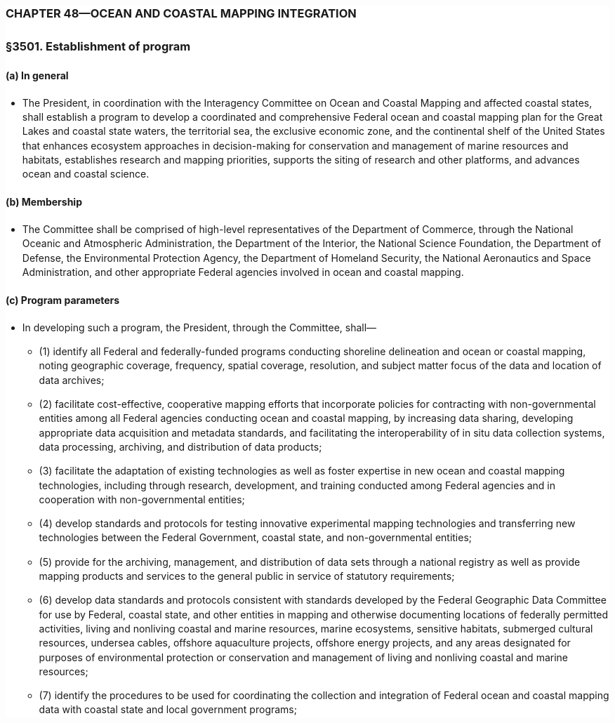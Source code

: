 ### **CHAPTER 48—OCEAN AND COASTAL MAPPING INTEGRATION**

### §3501. Establishment of program
#### (a) In general
* The President, in coordination with the Interagency Committee on Ocean and Coastal Mapping and affected coastal states, shall establish a program to develop a coordinated and comprehensive Federal ocean and coastal mapping plan for the Great Lakes and coastal state waters, the territorial sea, the exclusive economic zone, and the continental shelf of the United States that enhances ecosystem approaches in decision-making for conservation and management of marine resources and habitats, establishes research and mapping priorities, supports the siting of research and other platforms, and advances ocean and coastal science.

#### (b) Membership
* The Committee shall be comprised of high-level representatives of the Department of Commerce, through the National Oceanic and Atmospheric Administration, the Department of the Interior, the National Science Foundation, the Department of Defense, the Environmental Protection Agency, the Department of Homeland Security, the National Aeronautics and Space Administration, and other appropriate Federal agencies involved in ocean and coastal mapping.

#### (c) Program parameters
* In developing such a program, the President, through the Committee, shall—

  * (1) identify all Federal and federally-funded programs conducting shoreline delineation and ocean or coastal mapping, noting geographic coverage, frequency, spatial coverage, resolution, and subject matter focus of the data and location of data archives;

  * (2) facilitate cost-effective, cooperative mapping efforts that incorporate policies for contracting with non-governmental entities among all Federal agencies conducting ocean and coastal mapping, by increasing data sharing, developing appropriate data acquisition and metadata standards, and facilitating the interoperability of in situ data collection systems, data processing, archiving, and distribution of data products;

  * (3) facilitate the adaptation of existing technologies as well as foster expertise in new ocean and coastal mapping technologies, including through research, development, and training conducted among Federal agencies and in cooperation with non-governmental entities;

  * (4) develop standards and protocols for testing innovative experimental mapping technologies and transferring new technologies between the Federal Government, coastal state, and non-governmental entities;

  * (5) provide for the archiving, management, and distribution of data sets through a national registry as well as provide mapping products and services to the general public in service of statutory requirements;

  * (6) develop data standards and protocols consistent with standards developed by the Federal Geographic Data Committee for use by Federal, coastal state, and other entities in mapping and otherwise documenting locations of federally permitted activities, living and nonliving coastal and marine resources, marine ecosystems, sensitive habitats, submerged cultural resources, undersea cables, offshore aquaculture projects, offshore energy projects, and any areas designated for purposes of environmental protection or conservation and management of living and nonliving coastal and marine resources;

  * (7) identify the procedures to be used for coordinating the collection and integration of Federal ocean and coastal mapping data with coastal state and local government programs;
